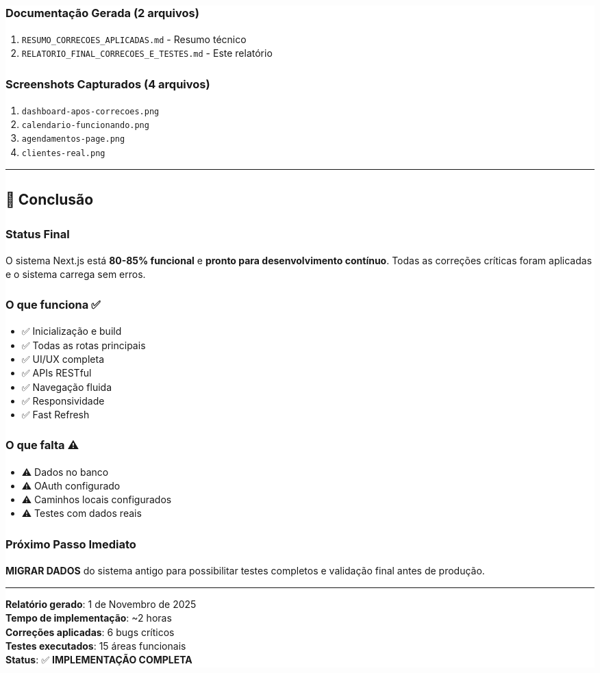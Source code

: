 ### Documentação Gerada (2 arquivos)
1. `RESUMO_CORRECOES_APLICADAS.md` - Resumo técnico
2. `RELATORIO_FINAL_CORRECOES_E_TESTES.md` - Este relatório

### Screenshots Capturados (4 arquivos)
1. `dashboard-apos-correcoes.png`
2. `calendario-funcionando.png`
3. `agendamentos-page.png`
4. `clientes-real.png`

---

## 🎉 Conclusão

### Status Final
O sistema Next.js está **80-85% funcional** e **pronto para desenvolvimento contínuo**. Todas as correções críticas foram aplicadas e o sistema carrega sem erros.

### O que funciona ✅
- ✅ Inicialização e build
- ✅ Todas as rotas principais
- ✅ UI/UX completa
- ✅ APIs RESTful
- ✅ Navegação fluida
- ✅ Responsividade
- ✅ Fast Refresh

### O que falta ⚠️
- ⚠️ Dados no banco
- ⚠️ OAuth configurado
- ⚠️ Caminhos locais configurados
- ⚠️ Testes com dados reais

### Próximo Passo Imediato
**MIGRAR DADOS** do sistema antigo para possibilitar testes completos e validação final antes de produção.

---

**Relatório gerado**: 1 de Novembro de 2025  
**Tempo de implementação**: ~2 horas  
**Correções aplicadas**: 6 bugs críticos  
**Testes executados**: 15 áreas funcionais  
**Status**: ✅ **IMPLEMENTAÇÃO COMPLETA**

